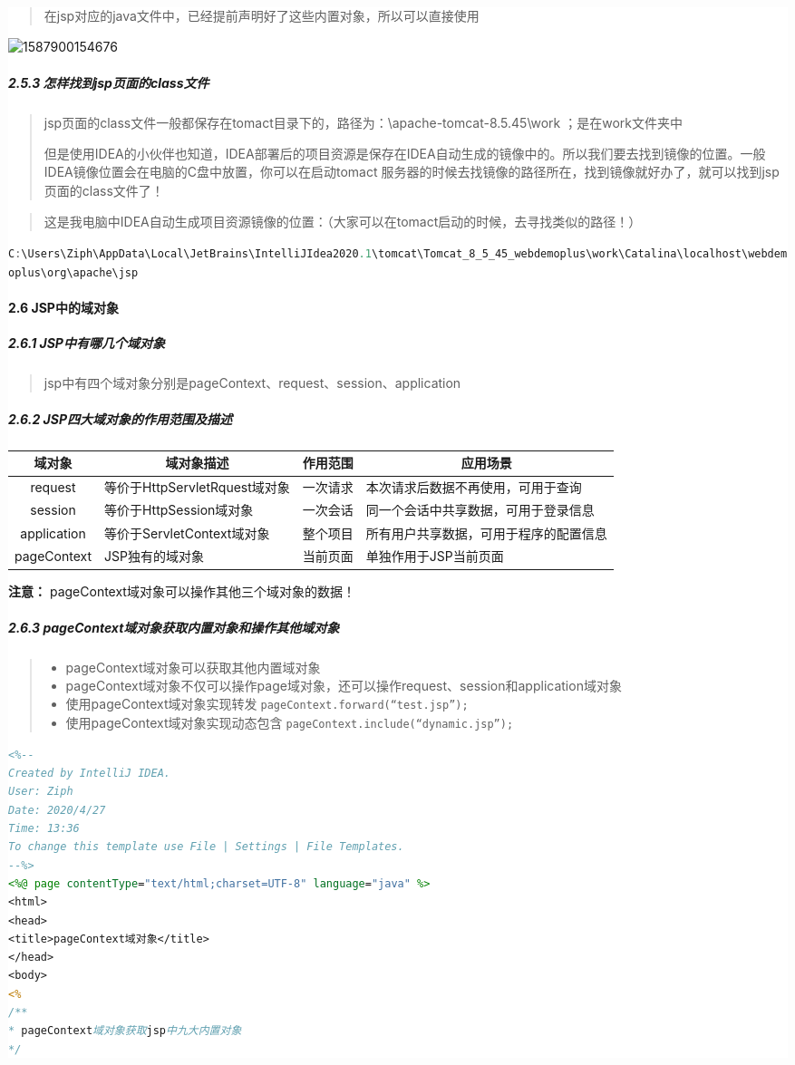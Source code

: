 > 在jsp对应的java文件中，已经提前声明好了这些内置对象，所以可以直接使用

![1587900154676](https://gitee.com/Ziphtracks/Figurebed/raw/master/img/20200531101857.png)



##### <span id="head36">2.5.3 怎样找到jsp页面的class文件</span>

> jsp页面的class文件一般都保存在tomact目录下的，路径为：\apache-tomcat-8.5.45\work ；是在work文件夹中
>
> 但是使用IDEA的小伙伴也知道，IDEA部署后的项目资源是保存在IDEA自动生成的镜像中的。所以我们要去找到镜像的位置。一般IDEA镜像位置会在电脑的C盘中放置，你可以在启动tomact 服务器的时候去找镜像的路径所在，找到镜像就好办了，就可以找到jsp页面的class文件了！

> 这是我电脑中IDEA自动生成项目资源镜像的位置：（大家可以在tomact启动的时候，去寻找类似的路径！）

```java
C:\Users\Ziph\AppData\Local\JetBrains\IntelliJIdea2020.1\tomcat\Tomcat_8_5_45_webdemoplus\work\Catalina\localhost\webdemoplus\org\apache\jsp
```



#### <span id="head37">2.6 JSP中的域对象</span>

##### <span id="head38">2.6.1 JSP中有哪几个域对象</span>

> jsp中有四个域对象分别是pageContext、request、session、application



##### <span id="head39">2.6.2 JSP四大域对象的作用范围及描述</span>

|   域对象    | 域对象描述                    | 作用范围 | 应用场景                               |
| :---------: | ----------------------------- | -------- | -------------------------------------- |
|   request   | 等价于HttpServletRquest域对象 | 一次请求 | 本次请求后数据不再使用，可用于查询     |
|   session   | 等价于HttpSession域对象       | 一次会话 | 同一个会话中共享数据，可用于登录信息   |
| application | 等价于ServletContext域对象    | 整个项目 | 所有用户共享数据，可用于程序的配置信息 |
| pageContext | JSP独有的域对象               | 当前页面 | 单独作用于JSP当前页面                  |

**注意：** pageContext域对象可以操作其他三个域对象的数据！



##### <span id="head40">2.6.3 pageContext域对象获取内置对象和操作其他域对象</span>

> - pageContext域对象可以获取其他内置域对象
> - pageContext域对象不仅可以操作page域对象，还可以操作request、session和application域对象
> - 使用pageContext域对象实现转发 `pageContext.forward(“test.jsp”);`
> - 使用pageContext域对象实现动态包含 `pageContext.include(“dynamic.jsp”);`

```jsp
<%--
Created by IntelliJ IDEA.
User: Ziph
Date: 2020/4/27
Time: 13:36
To change this template use File | Settings | File Templates.
--%>
<%@ page contentType="text/html;charset=UTF-8" language="java" %>
<html>
<head>
<title>pageContext域对象</title>
</head>
<body>
<%
/**
* pageContext域对象获取jsp中九大内置对象
*/
```